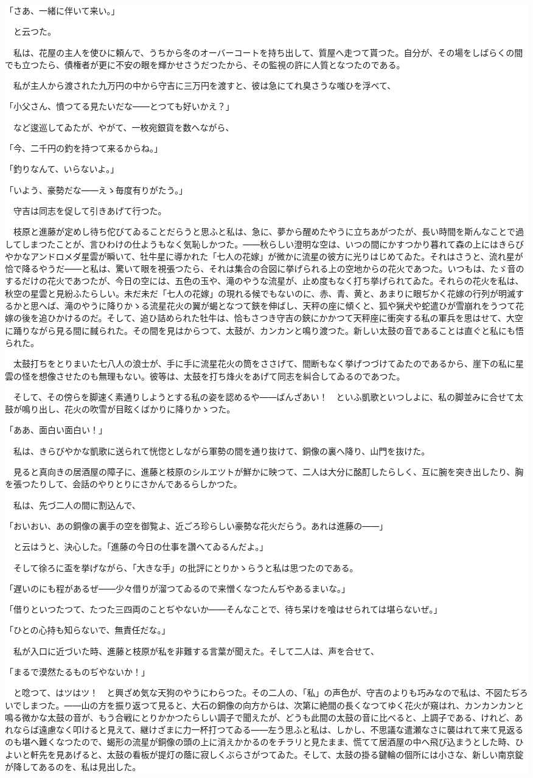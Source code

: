 「さあ、一緒に伴いて来い。」

　と云つた。

　私は、花屋の主人を使ひに頼んで、うちから冬のオーバーコートを持ち出して、質屋へ走つて貰つた。自分が、その場をしばらくの間でも立つたら、債権者が更に不安の眼を輝かせさうだつたから、その監視の許に人質となつたのである。

　私が主人から渡された九万円の中から守吉に三万円を渡すと、彼は急にてれ臭さうな嗤ひを浮べて、

「小父さん、憤つてる見たいだな――とつても好いかえ？」

　など逡巡してゐたが、やがて、一枚宛銀貨を数へながら、

「今、二千円の釣を持つて来るからね。」

「釣りなんて、いらないよ。」

「いよう、豪勢だな――えゝ毎度有りがたう。」

　守吉は同志を促して引きあげて行つた。

　枝原と進藤が定めし待ち佗びてゐることだらうと思ふと私は、急に、夢から醒めたやうに立ちあがつたが、長い時間を斯んなことで過してしまつたことが、言ひわけの仕ようもなく気恥しかつた。――秋らしい澄明な空は、いつの間にかすつかり暮れて森の上にはきらびやかなアンドロメダ星雲が瞬いて、牡牛星に導かれた「七人の花嫁」が微かに流星の彼方に光りはじめてゐた。それはさうと、流れ星が恰で降るやうだ――と私は、驚いて眼を視張つたら、それは集合の合図に挙げられる上の空地からの花火であつた。いつもは、たゞ音のするだけの花火であつたが、今日の空には、五色の玉や、滝のやうな流星が、止め度もなく打ち挙げられてゐた。それらの花火を私は、秋空の星雲と見紛ふたらしい。未だ未だ「七人の花嫁」の現れる候でもないのに、赤、青、黄と、あまりに眼ぢかく花嫁の行列が明滅するかと思へば、滝のやうに降りかゝる流星花火の翼が蝎となつて鋏を伸ばし、天秤の座に傾くと、狐や猟犬や蛇遣ひが雪崩れをうつて花嫁の後を追ひかけるのだ。そして、追ひ詰められた牡牛は、恰もさつき守吉の鋏にかかつて天秤座に衝突する私の軍兵を思はせて、大空に踊りながら見る間に馘られた。その間を見はからつて、太鼓が、カンカンと鳴り渡つた。新しい太鼓の音であることは直ぐと私にも悟られた。

　太鼓打ちをとりまいた七八人の浪士が、手に手に流星花火の筒をささげて、間断もなく挙げつづけてゐたのであるから、崖下の私に星雲の怪を想像させたのも無理もない。彼等は、太鼓を打ち烽火をあげて同志を糾合してゐるのであつた。

　そして、その傍らを脚速く素通りしようとする私の姿を認めるや――ばんざあい！　といふ凱歌といつしよに、私の脚並みに合せて太鼓が鳴り出し、花火の吹雪が目眩くばかりに降りかゝつた。

「ああ、面白い面白い！」

　私は、きらびやかな凱歌に送られて恍惚としながら軍勢の間を通り抜けて、銅像の裏へ降り、山門を抜けた。

　見ると真向きの居酒屋の障子に、進藤と枝原のシルエツトが鮮かに映つて、二人は大分に酩酊したらしく、互に腕を突き出したり、胸を張つたりして、会話のやりとりにさかんであるらしかつた。

　私は、先づ二人の間に割込んで、

「おいおい、あの銅像の裏手の空を御覧よ、近ごろ珍らしい豪勢な花火だらう。あれは進藤の――」

　と云はうと、決心した。「進藤の今日の仕事を讚へてゐるんだよ。」

　そして徐ろに盃を挙げながら、「大きな手」の批評にとりかゝらうと私は思つたのである。

「遅いのにも程があるぜ――少々借りが溜つてゐるので来憎くなつたんぢやあるまいな。」

「借りといつたつて、たつた三四両のことぢやないか――そんなことで、待ち呆けを喰はせられては堪らないぜ。」

「ひとの心持も知らないで、無責任だな。」

　私が入口に近づいた時、進藤と枝原が私を非難する言葉が聞えた。そして二人は、声を合せて、

「まるで漠然たるものぢやないか！」

　と唸つて、はツはツ！　と興ざめ気な天狗のやうにわらつた。その二人の、「私」の声色が、守吉のよりも巧みなので私は、不図たぢろいでしまつた。――山の方を振り返つて見ると、大石の銅像の向方からは、次第に絶間の長くなつてゆく花火が窺はれ、カンカンカンと鳴る微かな太鼓の音が、もう合戦にとりかかつたらしい調子で聞えたが、どうも此間の太鼓の音に比べると、上調子である、けれど、あれならば遠慮なく叩けると見えて、継けざまに力一杯打つてゐる――左う思ふと私は、しかし、不思議な遣瀬なさに襲はれて来て見返るのも堪へ難くなつたので、蝎形の流星が銅像の頭の上に消えかかるのをチラリと見たまま、慌てて居酒屋の中へ飛び込まうとした時、ひよいと軒先を見あげると、太鼓の看板が提灯の蔭に寂しくぶらさがつてゐた。そして、太鼓の掛る鍵輪の個所には小さな、新しい南京錠が降してあるのを、私は見出した。

